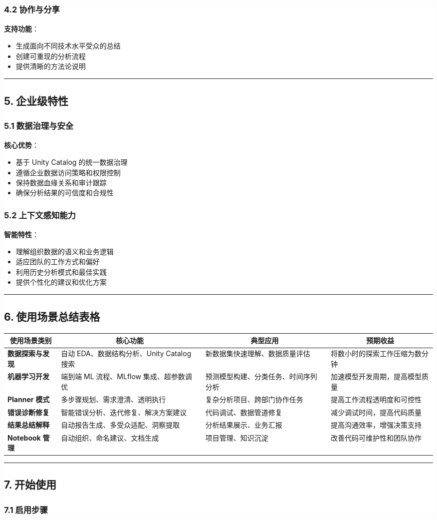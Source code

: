 ### 4.2 协作与分享

**支持功能**：

- 生成面向不同技术水平受众的总结
- 创建可重现的分析流程
- 提供清晰的方法论说明

---

## 5. 企业级特性

### 5.1 数据治理与安全

**核心优势**：

- 基于 Unity Catalog 的统一数据治理
- 遵循企业数据访问策略和权限控制
- 保持数据血缘关系和审计跟踪
- 确保分析结果的可信度和合规性

### 5.2 上下文感知能力

**智能特性**：

- 理解组织数据的语义和业务逻辑
- 适应团队的工作方式和偏好
- 利用历史分析模式和最佳实践
- 提供个性化的建议和优化方案

---

## 6. 使用场景总结表格

| 使用场景类别 | 核心功能 | 典型应用 | 预期收益 |
|------------|----------|----------|----------|
| **数据探索与发现** | 自动 EDA、数据结构分析、Unity Catalog 搜索 | 新数据集快速理解、数据质量评估 | 将数小时的探索工作压缩为数分钟 |
| **机器学习开发** | 端到端 ML 流程、MLflow 集成、超参数调优 | 预测模型构建、分类任务、时间序列分析 | 加速模型开发周期，提高模型质量 |
| **Planner 模式** | 多步骤规划、需求澄清、透明执行 | 复杂分析项目、跨部门协作任务 | 提高工作流程透明度和可控性 |
| **错误诊断修复** | 智能错误分析、迭代修复、解决方案建议 | 代码调试、数据管道修复 | 减少调试时间，提高代码质量 |
| **结果总结解释** | 自动报告生成、多受众适配、洞察提取 | 分析结果展示、业务汇报 | 提高沟通效率，增强决策支持 |
| **Notebook 管理** | 自动组织、命名建议、文档生成 | 项目管理、知识沉淀 | 改善代码可维护性和团队协作 |

---

## 7. 开始使用

### 7.1 启用步骤

